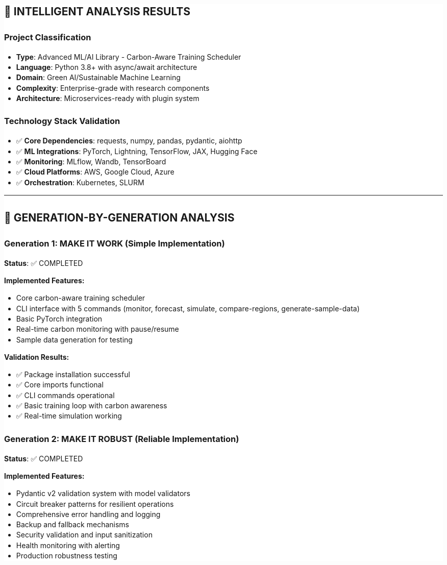
## 🧠 INTELLIGENT ANALYSIS RESULTS

### Project Classification
- **Type**: Advanced ML/AI Library - Carbon-Aware Training Scheduler
- **Language**: Python 3.8+ with async/await architecture  
- **Domain**: Green AI/Sustainable Machine Learning
- **Complexity**: Enterprise-grade with research components
- **Architecture**: Microservices-ready with plugin system

### Technology Stack Validation
- ✅ **Core Dependencies**: requests, numpy, pandas, pydantic, aiohttp
- ✅ **ML Integrations**: PyTorch, Lightning, TensorFlow, JAX, Hugging Face
- ✅ **Monitoring**: MLflow, Wandb, TensorBoard
- ✅ **Cloud Platforms**: AWS, Google Cloud, Azure
- ✅ **Orchestration**: Kubernetes, SLURM

---

## 🚀 GENERATION-BY-GENERATION ANALYSIS

### Generation 1: MAKE IT WORK (Simple Implementation)
**Status**: ✅ COMPLETED

**Implemented Features:**
- Core carbon-aware training scheduler
- CLI interface with 5 commands (monitor, forecast, simulate, compare-regions, generate-sample-data)
- Basic PyTorch integration
- Real-time carbon monitoring with pause/resume
- Sample data generation for testing

**Validation Results:**
- ✅ Package installation successful
- ✅ Core imports functional
- ✅ CLI commands operational
- ✅ Basic training loop with carbon awareness
- ✅ Real-time simulation working

### Generation 2: MAKE IT ROBUST (Reliable Implementation)
**Status**: ✅ COMPLETED

**Implemented Features:**
- Pydantic v2 validation system with model validators
- Circuit breaker patterns for resilient operations
- Comprehensive error handling and logging
- Backup and fallback mechanisms
- Security validation and input sanitization
- Health monitoring with alerting
- Production robustness testing
